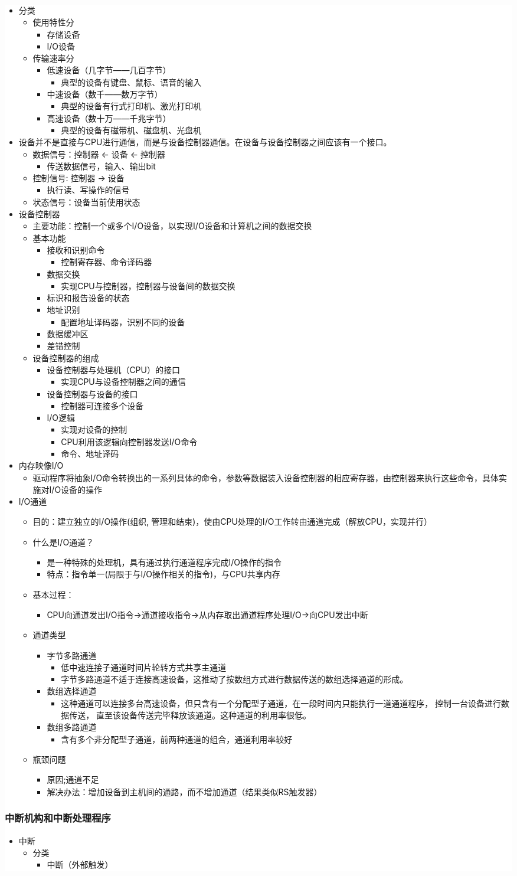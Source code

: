 * 分类
    * 使用特性分
        * 存储设备
        * I/O设备
    * 传输速率分
        * 低速设备（几字节——几百字节）
            * 典型的设备有键盘、鼠标、语音的输入
        * 中速设备（数千——数万字节）
            * 典型的设备有行式打印机、激光打印机
        * 高速设备（数十万——千兆字节）
            * 典型的设备有磁带机、磁盘机、光盘机
* 设备并不是直接与CPU进行通信，而是与设备控制器通信。在设备与设备控制器之间应该有一个接口。
    * 数据信号：控制器 ←  设备 ←  控制器
        * 传送数据信号，输入、输出bit
    * 控制信号: 控制器  →  设备
        * 执行读、写操作的信号
    * 状态信号：设备当前使用状态
* 设备控制器
    * 主要功能：控制一个或多个I/O设备，以实现I/O设备和计算机之间的数据交换
    * 基本功能
        * 接收和识别命令
            * 控制寄存器、命令译码器
        * 数据交换
            * 实现CPU与控制器，控制器与设备间的数据交换
        * 标识和报告设备的状态
        * 地址识别
            * 配置地址译码器，识别不同的设备
        * 数据缓冲区
        * 差错控制
    * 设备控制器的组成
        * 设备控制器与处理机（CPU）的接口
            * 实现CPU与设备控制器之间的通信
        * 设备控制器与设备的接口
            * 控制器可连接多个设备
        * I/O逻辑
            * 实现对设备的控制
            * CPU利用该逻辑向控制器发送I/O命令
            * 命令、地址译码
* 内存映像I/O
    * 驱动程序将抽象I/O命令转换出的一系列具体的命令，参数等数据装入设备控制器的相应寄存器，由控制器来执行这些命令，具体实施对I/O设备的操作
* I/O通道
    * 目的：建立独立的I/O操作(组织, 管理和结束)，使由CPU处理的I/O工作转由通道完成（解放CPU，实现并行）

    * 什么是I/O通道？
        *  是一种特殊的处理机，具有通过执行通道程序完成I/O操作的指令
        *  特点：指令单一(局限于与I/O操作相关的指令)，与CPU共享内存
    * 基本过程：
        * CPU向通道发出I/O指令->通道接收指令->从内存取出通道程序处理I/O->向CPU发出中断
    * 通道类型
        * 字节多路通道
            * 低中速连接子通道时间片轮转方式共享主通道
            * 字节多路通道不适于连接高速设备，这推动了按数组方式进行数据传送的数组选择通道的形成。
        * 数组选择通道
            * 这种通道可以连接多台高速设备，但只含有一个分配型子通道，在一段时间内只能执行一道通道程序， 控制一台设备进行数据传送， 直至该设备传送完毕释放该通道。这种通道的利用率很低。
        * 数组多路通道
            * 含有多个非分配型子通道，前两种通道的组合，通道利用率较好
    * 瓶颈问题
        * 原因;通道不足
        * 解决办法：增加设备到主机间的通路，而不增加通道（结果类似RS触发器）
### 中断机构和中断处理程序
* 中断
    * 分类
        * 中断（外部触发）